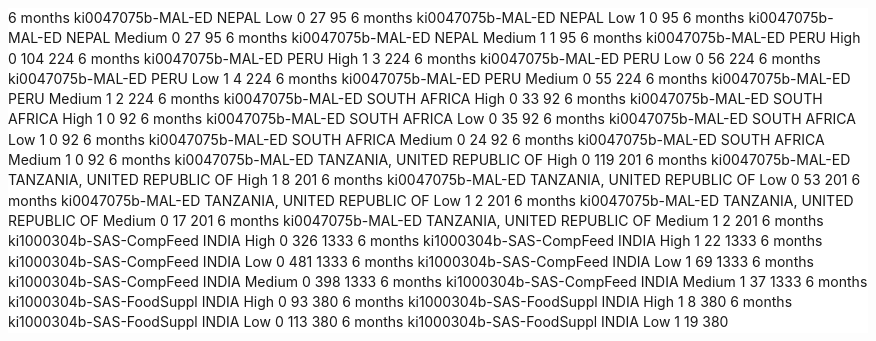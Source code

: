 6 months    ki0047075b-MAL-ED          NEPAL                          Low                0       27      95
6 months    ki0047075b-MAL-ED          NEPAL                          Low                1        0      95
6 months    ki0047075b-MAL-ED          NEPAL                          Medium             0       27      95
6 months    ki0047075b-MAL-ED          NEPAL                          Medium             1        1      95
6 months    ki0047075b-MAL-ED          PERU                           High               0      104     224
6 months    ki0047075b-MAL-ED          PERU                           High               1        3     224
6 months    ki0047075b-MAL-ED          PERU                           Low                0       56     224
6 months    ki0047075b-MAL-ED          PERU                           Low                1        4     224
6 months    ki0047075b-MAL-ED          PERU                           Medium             0       55     224
6 months    ki0047075b-MAL-ED          PERU                           Medium             1        2     224
6 months    ki0047075b-MAL-ED          SOUTH AFRICA                   High               0       33      92
6 months    ki0047075b-MAL-ED          SOUTH AFRICA                   High               1        0      92
6 months    ki0047075b-MAL-ED          SOUTH AFRICA                   Low                0       35      92
6 months    ki0047075b-MAL-ED          SOUTH AFRICA                   Low                1        0      92
6 months    ki0047075b-MAL-ED          SOUTH AFRICA                   Medium             0       24      92
6 months    ki0047075b-MAL-ED          SOUTH AFRICA                   Medium             1        0      92
6 months    ki0047075b-MAL-ED          TANZANIA, UNITED REPUBLIC OF   High               0      119     201
6 months    ki0047075b-MAL-ED          TANZANIA, UNITED REPUBLIC OF   High               1        8     201
6 months    ki0047075b-MAL-ED          TANZANIA, UNITED REPUBLIC OF   Low                0       53     201
6 months    ki0047075b-MAL-ED          TANZANIA, UNITED REPUBLIC OF   Low                1        2     201
6 months    ki0047075b-MAL-ED          TANZANIA, UNITED REPUBLIC OF   Medium             0       17     201
6 months    ki0047075b-MAL-ED          TANZANIA, UNITED REPUBLIC OF   Medium             1        2     201
6 months    ki1000304b-SAS-CompFeed    INDIA                          High               0      326    1333
6 months    ki1000304b-SAS-CompFeed    INDIA                          High               1       22    1333
6 months    ki1000304b-SAS-CompFeed    INDIA                          Low                0      481    1333
6 months    ki1000304b-SAS-CompFeed    INDIA                          Low                1       69    1333
6 months    ki1000304b-SAS-CompFeed    INDIA                          Medium             0      398    1333
6 months    ki1000304b-SAS-CompFeed    INDIA                          Medium             1       37    1333
6 months    ki1000304b-SAS-FoodSuppl   INDIA                          High               0       93     380
6 months    ki1000304b-SAS-FoodSuppl   INDIA                          High               1        8     380
6 months    ki1000304b-SAS-FoodSuppl   INDIA                          Low                0      113     380
6 months    ki1000304b-SAS-FoodSuppl   INDIA                          Low                1       19     380